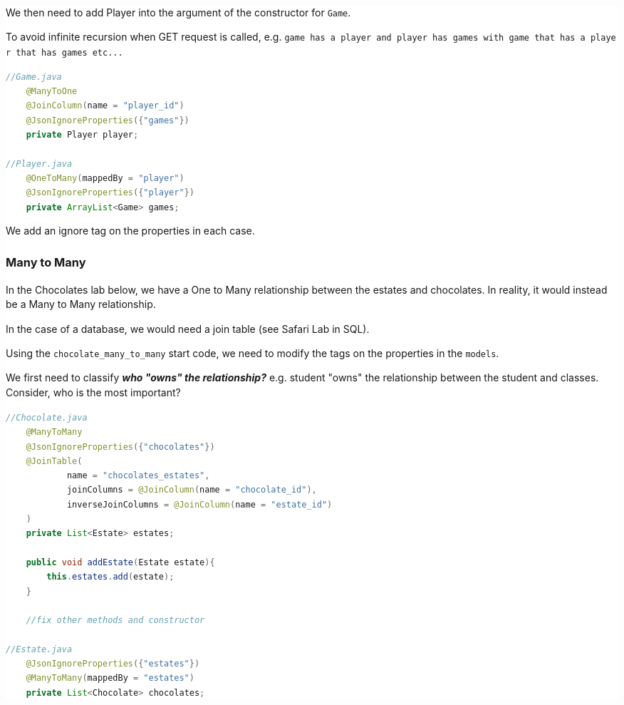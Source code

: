 We then need to add Player into the argument of the constructor for `Game`.

To avoid infinite recursion when GET request is called, e.g. `game has a player and player has games with game that has a player that has games etc...`

```java
//Game.java
    @ManyToOne
    @JoinColumn(name = "player_id")
    @JsonIgnoreProperties({"games"})
    private Player player;

//Player.java
    @OneToMany(mappedBy = "player")
    @JsonIgnoreProperties({"player"})
    private ArrayList<Game> games;
```

We add an ignore tag on the properties in each case.

### Many to Many


In the Chocolates lab below, we have a One to Many relationship between the estates and chocolates. In reality, it would instead be a Many to Many relationship.

In the case of a database, we would need a join table (see Safari Lab in SQL). 

Using the `chocolate_many_to_many` start code, we need to modify the tags on the properties in the `models`.

We first need to classify ***who "owns" the relationship?*** e.g. student "owns" the relationship between the student and classes. Consider, who is the most important?

```java
//Chocolate.java
    @ManyToMany
    @JsonIgnoreProperties({"chocolates"})
    @JoinTable(
            name = "chocolates_estates",
            joinColumns = @JoinColumn(name = "chocolate_id"),
            inverseJoinColumns = @JoinColumn(name = "estate_id")
    )
    private List<Estate> estates;

    public void addEstate(Estate estate){
        this.estates.add(estate);
    }

    //fix other methods and constructor

//Estate.java
    @JsonIgnoreProperties({"estates"})
    @ManyToMany(mappedBy = "estates")
    private List<Chocolate> chocolates;
```
